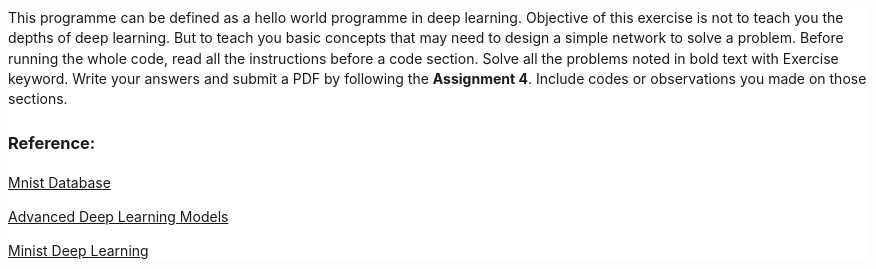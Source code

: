 This programme can be defined as a hello world programme in deep learning.
Objective of this exercise is not to teach you the depths of deep learning.
But to teach you basic concepts that may need to design a simple network to
solve a problem. Before running the whole code, read all the instructions
before a code section. Solve all the problems noted in bold text with Exercise keyword.
Write your answers and submit a PDF by following the **Assignment 4**.
Include codes or observations you made on those sections.


### Reference:

[Mnist Database](https://en.wikipedia.org/wiki/MNIST_database)

[Advanced Deep Learning Models](https://github.com/PacktPublishing/Advanced-Deep-Learning-with-Keras)

[Minist Deep Learning](http://deeplearning.net/tutorial/gettingstarted.html)
